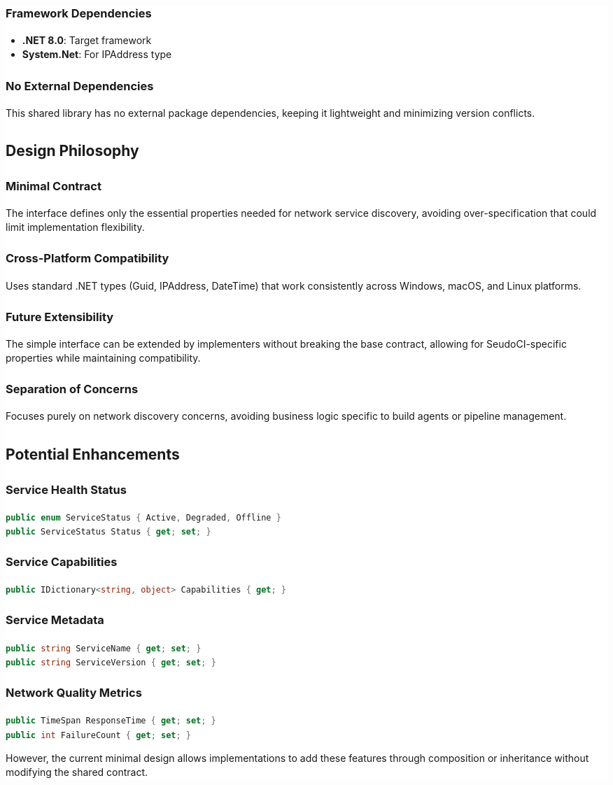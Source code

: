 ### Framework Dependencies
- **.NET 8.0**: Target framework
- **System.Net**: For IPAddress type

### No External Dependencies
This shared library has no external package dependencies, keeping it lightweight and minimizing version conflicts.

## Design Philosophy

### Minimal Contract
The interface defines only the essential properties needed for network service discovery, avoiding over-specification that could limit implementation flexibility.

### Cross-Platform Compatibility
Uses standard .NET types (Guid, IPAddress, DateTime) that work consistently across Windows, macOS, and Linux platforms.

### Future Extensibility
The simple interface can be extended by implementers without breaking the base contract, allowing for SeudoCI-specific properties while maintaining compatibility.

### Separation of Concerns
Focuses purely on network discovery concerns, avoiding business logic specific to build agents or pipeline management.

## Potential Enhancements

### Service Health Status
```csharp
public enum ServiceStatus { Active, Degraded, Offline }
public ServiceStatus Status { get; set; }
```

### Service Capabilities
```csharp
public IDictionary<string, object> Capabilities { get; }
```

### Service Metadata
```csharp
public string ServiceName { get; set; }
public string ServiceVersion { get; set; }
```

### Network Quality Metrics
```csharp
public TimeSpan ResponseTime { get; set; }
public int FailureCount { get; set; }
```

However, the current minimal design allows implementations to add these features through composition or inheritance without modifying the shared contract.